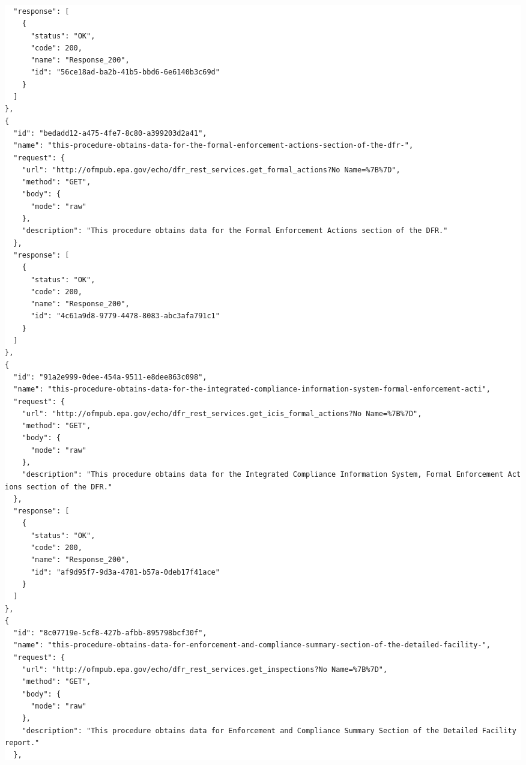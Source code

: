       "response": [
        {
          "status": "OK",
          "code": 200,
          "name": "Response_200",
          "id": "56ce18ad-ba2b-41b5-bbd6-6e6140b3c69d"
        }
      ]
    },
    {
      "id": "bedadd12-a475-4fe7-8c80-a399203d2a41",
      "name": "this-procedure-obtains-data-for-the-formal-enforcement-actions-section-of-the-dfr-",
      "request": {
        "url": "http://ofmpub.epa.gov/echo/dfr_rest_services.get_formal_actions?No Name=%7B%7D",
        "method": "GET",
        "body": {
          "mode": "raw"
        },
        "description": "This procedure obtains data for the Formal Enforcement Actions section of the DFR."
      },
      "response": [
        {
          "status": "OK",
          "code": 200,
          "name": "Response_200",
          "id": "4c61a9d8-9779-4478-8083-abc3afa791c1"
        }
      ]
    },
    {
      "id": "91a2e999-0dee-454a-9511-e8dee863c098",
      "name": "this-procedure-obtains-data-for-the-integrated-compliance-information-system-formal-enforcement-acti",
      "request": {
        "url": "http://ofmpub.epa.gov/echo/dfr_rest_services.get_icis_formal_actions?No Name=%7B%7D",
        "method": "GET",
        "body": {
          "mode": "raw"
        },
        "description": "This procedure obtains data for the Integrated Compliance Information System, Formal Enforcement Actions section of the DFR."
      },
      "response": [
        {
          "status": "OK",
          "code": 200,
          "name": "Response_200",
          "id": "af9d95f7-9d3a-4781-b57a-0deb17f41ace"
        }
      ]
    },
    {
      "id": "8c07719e-5cf8-427b-afbb-895798bcf30f",
      "name": "this-procedure-obtains-data-for-enforcement-and-compliance-summary-section-of-the-detailed-facility-",
      "request": {
        "url": "http://ofmpub.epa.gov/echo/dfr_rest_services.get_inspections?No Name=%7B%7D",
        "method": "GET",
        "body": {
          "mode": "raw"
        },
        "description": "This procedure obtains data for Enforcement and Compliance Summary Section of the Detailed Facility report."
      },